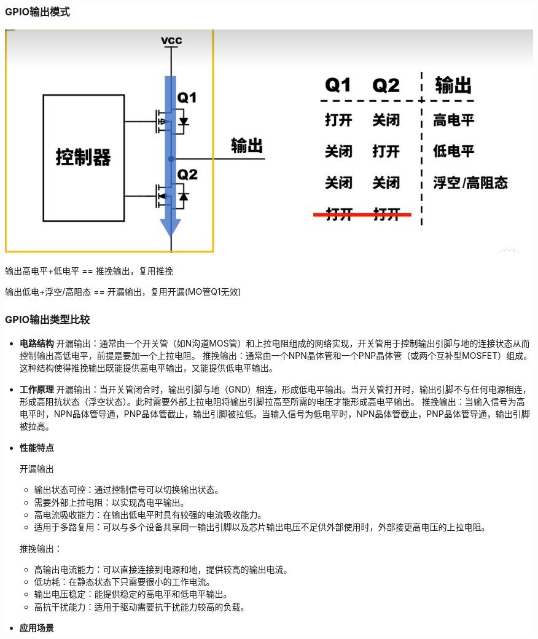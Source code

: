 ### GPIO输出模式

![image-20241015151139916](figure\image-20241015151139916.png)

输出高电平+低电平 == 推挽输出，复用推挽

输出低电+浮空/高阻态 == 开漏输出，复用开漏(MO管Q1无效)

### GPIO输出类型比较

- **电路结构**
  开漏输出：通常由一个开关管（如N沟道MOS管）和上拉电阻组成的网络实现，开关管用于控制输出引脚与地的连接状态从而控制输出高低电平，前提是要加一个上拉电阻。
  推挽输出：通常由一个NPN晶体管和一个PNP晶体管（或两个互补型MOSFET）组成。这种结构使得推挽输出既能提供高电平输出，又能提供低电平输出。

- **工作原理**
  开漏输出：当开关管闭合时，输出引脚与地（GND）相连，形成低电平输出。当开关管打开时，输出引脚不与任何电源相连，形成高阻抗状态（浮空状态）。此时需要外部上拉电阻将输出引脚拉高至所需的电压才能形成高电平输出。
  推挽输出：当输入信号为高电平时，NPN晶体管导通，PNP晶体管截止，输出引脚被拉低。当输入信号为低电平时，NPN晶体管截止，PNP晶体管导通，输出引脚被拉高。

- **性能特点**

  开漏输出

  - 输出状态可控：通过控制信号可以切换输出状态。
  - 需要外部上拉电阻：以实现高电平输出。
  - 高电流吸收能力：在输出低电平时具有较强的电流吸收能力。
  - 适用于多路复用：可以与多个设备共享同一输出引脚以及芯片输出电压不足供外部使用时，外部接更高电压的上拉电阻。

  推挽输出：

  - 高输出电流能力：可以直接连接到电源和地，提供较高的输出电流。
  - 低功耗：在静态状态下只需要很小的工作电流。
  - 输出电压稳定：能提供稳定的高电平和低电平输出。
  - 高抗干扰能力：适用于驱动需要抗干扰能力较高的负载。

- **应用场景**
